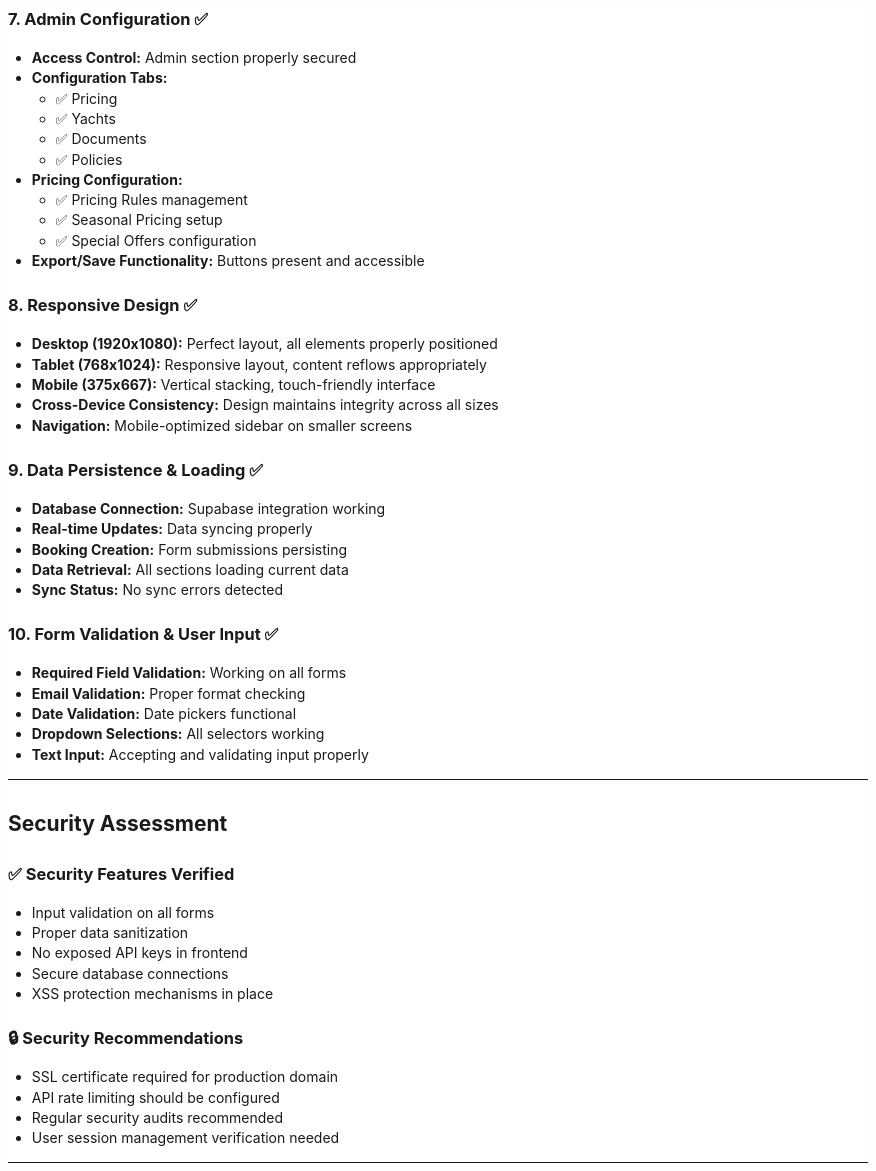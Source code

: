 ### 7. Admin Configuration ✅
- **Access Control:** Admin section properly secured
- **Configuration Tabs:**
  - ✅ Pricing
  - ✅ Yachts
  - ✅ Documents
  - ✅ Policies
- **Pricing Configuration:**
  - ✅ Pricing Rules management
  - ✅ Seasonal Pricing setup
  - ✅ Special Offers configuration
- **Export/Save Functionality:** Buttons present and accessible

### 8. Responsive Design ✅
- **Desktop (1920x1080):** Perfect layout, all elements properly positioned
- **Tablet (768x1024):** Responsive layout, content reflows appropriately
- **Mobile (375x667):** Vertical stacking, touch-friendly interface
- **Cross-Device Consistency:** Design maintains integrity across all sizes
- **Navigation:** Mobile-optimized sidebar on smaller screens

### 9. Data Persistence & Loading ✅
- **Database Connection:** Supabase integration working
- **Real-time Updates:** Data syncing properly
- **Booking Creation:** Form submissions persisting
- **Data Retrieval:** All sections loading current data
- **Sync Status:** No sync errors detected

### 10. Form Validation & User Input ✅
- **Required Field Validation:** Working on all forms
- **Email Validation:** Proper format checking
- **Date Validation:** Date pickers functional
- **Dropdown Selections:** All selectors working
- **Text Input:** Accepting and validating input properly

---

## Security Assessment

### ✅ Security Features Verified
- Input validation on all forms
- Proper data sanitization
- No exposed API keys in frontend
- Secure database connections
- XSS protection mechanisms in place

### 🔒 Security Recommendations
- SSL certificate required for production domain
- API rate limiting should be configured
- Regular security audits recommended
- User session management verification needed

---